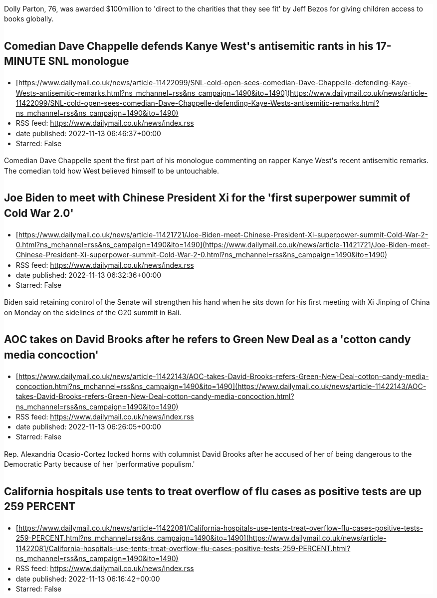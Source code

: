 Dolly Parton, 76, was awarded $100million to 'direct to the charities that they see fit' by Jeff Bezos for giving children access to books globally.

## Comedian Dave Chappelle defends Kanye West's antisemitic rants in his 17-MINUTE SNL monologue
 - [https://www.dailymail.co.uk/news/article-11422099/SNL-cold-open-sees-comedian-Dave-Chappelle-defending-Kaye-Wests-antisemitic-remarks.html?ns_mchannel=rss&ns_campaign=1490&ito=1490](https://www.dailymail.co.uk/news/article-11422099/SNL-cold-open-sees-comedian-Dave-Chappelle-defending-Kaye-Wests-antisemitic-remarks.html?ns_mchannel=rss&ns_campaign=1490&ito=1490)
 - RSS feed: https://www.dailymail.co.uk/news/index.rss
 - date published: 2022-11-13 06:46:37+00:00
 - Starred: False

Comedian Dave Chappelle spent the first part of his monologue commenting on rapper Kanye West's recent antisemitic remarks. The comedian told how West believed himself to be untouchable.

## Joe Biden to meet with Chinese President Xi for the 'first superpower summit of Cold War 2.0'
 - [https://www.dailymail.co.uk/news/article-11421721/Joe-Biden-meet-Chinese-President-Xi-superpower-summit-Cold-War-2-0.html?ns_mchannel=rss&ns_campaign=1490&ito=1490](https://www.dailymail.co.uk/news/article-11421721/Joe-Biden-meet-Chinese-President-Xi-superpower-summit-Cold-War-2-0.html?ns_mchannel=rss&ns_campaign=1490&ito=1490)
 - RSS feed: https://www.dailymail.co.uk/news/index.rss
 - date published: 2022-11-13 06:32:36+00:00
 - Starred: False

Biden said retaining control of the Senate will strengthen his hand when he sits down for his first meeting with Xi Jinping of China on Monday on the sidelines of the G20 summit in Bali.

## AOC takes on David Brooks after he refers to Green New Deal as a 'cotton candy media concoction'
 - [https://www.dailymail.co.uk/news/article-11422143/AOC-takes-David-Brooks-refers-Green-New-Deal-cotton-candy-media-concoction.html?ns_mchannel=rss&ns_campaign=1490&ito=1490](https://www.dailymail.co.uk/news/article-11422143/AOC-takes-David-Brooks-refers-Green-New-Deal-cotton-candy-media-concoction.html?ns_mchannel=rss&ns_campaign=1490&ito=1490)
 - RSS feed: https://www.dailymail.co.uk/news/index.rss
 - date published: 2022-11-13 06:26:05+00:00
 - Starred: False

Rep. Alexandria Ocasio-Cortez locked horns with columnist David Brooks after he accused of her of being dangerous to the Democratic Party because of her 'performative populism.'

## California hospitals use tents to treat overflow of flu cases as positive tests are up 259 PERCENT
 - [https://www.dailymail.co.uk/news/article-11422081/California-hospitals-use-tents-treat-overflow-flu-cases-positive-tests-259-PERCENT.html?ns_mchannel=rss&ns_campaign=1490&ito=1490](https://www.dailymail.co.uk/news/article-11422081/California-hospitals-use-tents-treat-overflow-flu-cases-positive-tests-259-PERCENT.html?ns_mchannel=rss&ns_campaign=1490&ito=1490)
 - RSS feed: https://www.dailymail.co.uk/news/index.rss
 - date published: 2022-11-13 06:16:42+00:00
 - Starred: False
